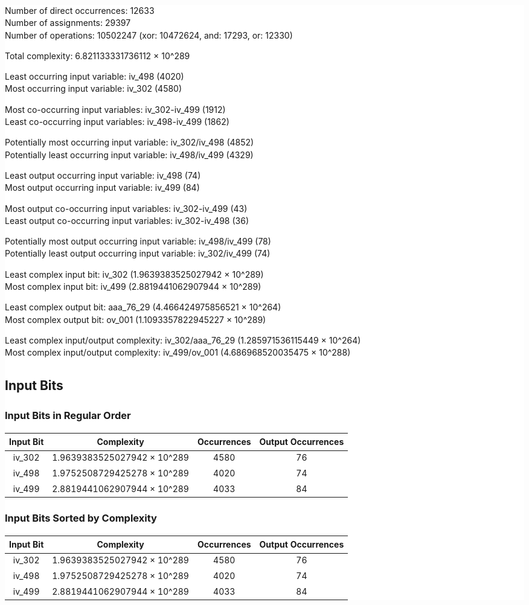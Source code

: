 Number of direct occurrences: 12633  
Number of assignments: 29397  
Number of operations: 10502247
(xor: 10472624,
and: 17293,
or: 12330)

Total complexity: 6.821133331736112 × 10^289

Least occurring input variable: iv_498 (4020)  
Most occurring input variable: iv_302 (4580)

Most co-occurring input variables: iv_302-iv_499 (1912)  
Least co-occurring input variables: iv_498-iv_499 (1862)

Potentially most occurring input variable: iv_302/iv_498 (4852)  
Potentially least occurring input variable: iv_498/iv_499 (4329)

Least output occurring input variable: iv_498 (74)  
Most output occurring input variable: iv_499 (84)

Most output co-occurring input variables: iv_302-iv_499 (43)  
Least output co-occurring input variables: iv_302-iv_498 (36)

Potentially most output occurring input variable: iv_498/iv_499 (78)  
Potentially least output occurring input variable: iv_302/iv_499 (74)

Least complex input bit: iv_302 (1.9639383525027942 × 10^289)  
Most complex input bit: iv_499 (2.8819441062907944 × 10^289)

Least complex output bit: aaa_76_29 (4.466424975856521 × 10^264)  
Most complex output bit: ov_001 (1.1093357822945227 × 10^289)

Least complex input/output complexity: iv_302/aaa_76_29 (1.285971536115449 × 10^264)  
Most complex input/output complexity: iv_499/ov_001 (4.686968520035475 × 10^288)

## Input Bits

### Input Bits in Regular Order

| Input Bit | Complexity | Occurrences | Output Occurrences |
|:---------:|:----------:|:-----------:|:------------------:|
| iv_302 | 1.9639383525027942 × 10^289 | 4580 | 76 |
| iv_498 | 1.9752508729425278 × 10^289 | 4020 | 74 |
| iv_499 | 2.8819441062907944 × 10^289 | 4033 | 84 |

### Input Bits Sorted by Complexity

| Input Bit | Complexity | Occurrences | Output Occurrences |
|:---------:|:----------:|:-----------:|:------------------:|
| iv_302 | 1.9639383525027942 × 10^289 | 4580 | 76 |
| iv_498 | 1.9752508729425278 × 10^289 | 4020 | 74 |
| iv_499 | 2.8819441062907944 × 10^289 | 4033 | 84 |
